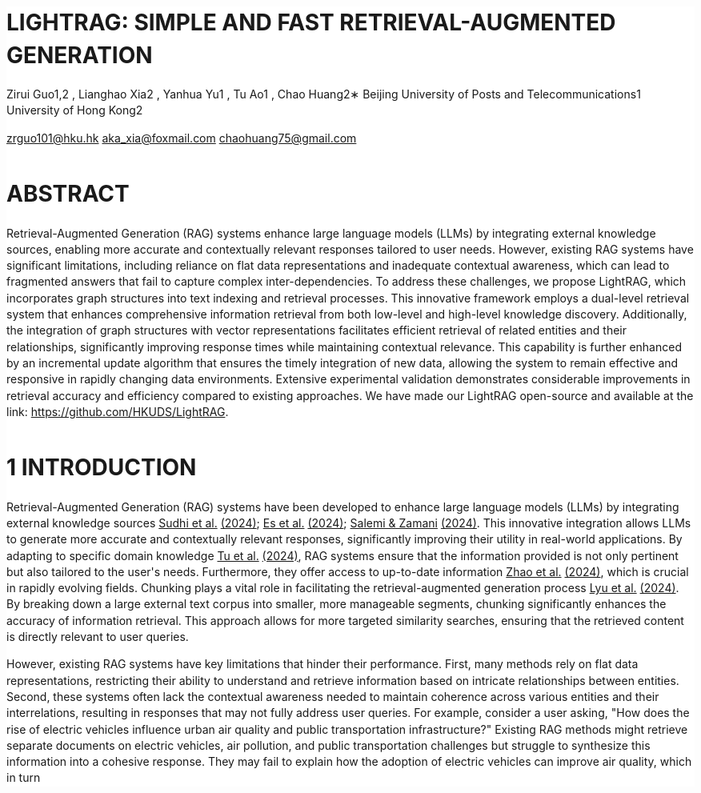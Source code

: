 # LIGHTRAG: SIMPLE AND FAST RETRIEVAL-AUGMENTED GENERATION

Zirui Guo1,2 , Lianghao Xia2 , Yanhua Yu1 , Tu Ao1 , Chao Huang2∗ Beijing University of Posts and Telecommunications1 University of Hong Kong2

zrguo101@hku.hk aka_xia@foxmail.com chaohuang75@gmail.com

# ABSTRACT

Retrieval-Augmented Generation (RAG) systems enhance large language models (LLMs) by integrating external knowledge sources, enabling more accurate and contextually relevant responses tailored to user needs. However, existing RAG systems have significant limitations, including reliance on flat data representations and inadequate contextual awareness, which can lead to fragmented answers that fail to capture complex inter-dependencies. To address these challenges, we propose LightRAG, which incorporates graph structures into text indexing and retrieval processes. This innovative framework employs a dual-level retrieval system that enhances comprehensive information retrieval from both low-level and high-level knowledge discovery. Additionally, the integration of graph structures with vector representations facilitates efficient retrieval of related entities and their relationships, significantly improving response times while maintaining contextual relevance. This capability is further enhanced by an incremental update algorithm that ensures the timely integration of new data, allowing the system to remain effective and responsive in rapidly changing data environments. Extensive experimental validation demonstrates considerable improvements in retrieval accuracy and efficiency compared to existing approaches. We have made our LightRAG open-source and available at the link: <https://github.com/HKUDS/LightRAG>.

# 1 INTRODUCTION

Retrieval-Augmented Generation (RAG) systems have been developed to enhance large language models (LLMs) by integrating external knowledge sources [Sudhi et al.](#page-10-0) [(2024)](#page-10-0); [Es et al.](#page-10-1) [(2024)](#page-10-1); [Salemi & Zamani](#page-10-2) [(2024)](#page-10-2). This innovative integration allows LLMs to generate more accurate and contextually relevant responses, significantly improving their utility in real-world applications. By adapting to specific domain knowledge [Tu et al.](#page-11-0) [(2024)](#page-11-0), RAG systems ensure that the information provided is not only pertinent but also tailored to the user's needs. Furthermore, they offer access to up-to-date information [Zhao et al.](#page-11-1) [(2024)](#page-11-1), which is crucial in rapidly evolving fields. Chunking plays a vital role in facilitating the retrieval-augmented generation process [Lyu et al.](#page-10-3) [(2024)](#page-10-3). By breaking down a large external text corpus into smaller, more manageable segments, chunking significantly enhances the accuracy of information retrieval. This approach allows for more targeted similarity searches, ensuring that the retrieved content is directly relevant to user queries.

However, existing RAG systems have key limitations that hinder their performance. First, many methods rely on flat data representations, restricting their ability to understand and retrieve information based on intricate relationships between entities. Second, these systems often lack the contextual awareness needed to maintain coherence across various entities and their interrelations, resulting in responses that may not fully address user queries. For example, consider a user asking, "How does the rise of electric vehicles influence urban air quality and public transportation infrastructure?" Existing RAG methods might retrieve separate documents on electric vehicles, air pollution, and public transportation challenges but struggle to synthesize this information into a cohesive response. They may fail to explain how the adoption of electric vehicles can improve air quality, which in turn
